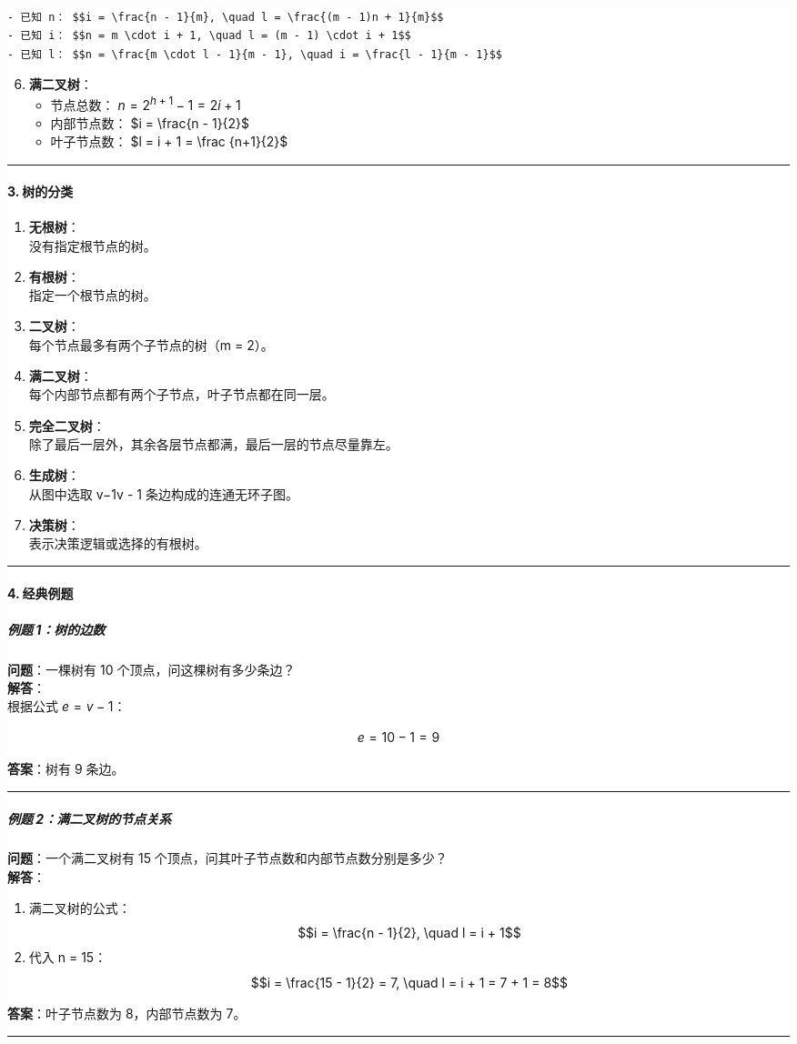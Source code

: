     - 已知 n： $$i = \frac{n - 1}{m}, \quad l = \frac{(m - 1)n + 1}{m}$$
    - 已知 i： $$n = m \cdot i + 1, \quad l = (m - 1) \cdot i + 1$$
    - 已知 l： $$n = \frac{m \cdot l - 1}{m - 1}, \quad i = \frac{l - 1}{m - 1}$$
6. **满二叉树**：
    - 节点总数： $n = 2^{h+1} - 1 = 2i +1$
    - 内部节点数： $i = \frac{n - 1}{2}$
    - 叶子节点数： $l = i + 1 = \frac {n+1}{2}$

---

#### **3. 树的分类**

1. **无根树**：  
    没有指定根节点的树。

2. **有根树**：  
    指定一个根节点的树。

3. **二叉树**：  
    每个节点最多有两个子节点的树（m = 2）。
    
4. **满二叉树**：  
    每个内部节点都有两个子节点，叶子节点都在同一层。
    
5. **完全二叉树**：  
    除了最后一层外，其余各层节点都满，最后一层的节点尽量靠左。
    
6. **生成树**：  
    从图中选取 v−1v - 1 条边构成的连通无环子图。
    
7. **决策树**：  
    表示决策逻辑或选择的有根树。


---

#### **4. 经典例题**

##### **例题 1：树的边数**

**问题**：一棵树有 10 个顶点，问这棵树有多少条边？  
**解答**：  
根据公式 $e = v - 1$：

$$e = 10 - 1 = 9$$

**答案**：树有 9 条边。

---

##### **例题 2：满二叉树的节点关系**

**问题**：一个满二叉树有 15 个顶点，问其叶子节点数和内部节点数分别是多少？  
**解答**：

1. 满二叉树的公式：$$i = \frac{n - 1}{2}, \quad l = i + 1$$
2. 代入 n = 15： $$i = \frac{15 - 1}{2} = 7, \quad l = i + 1 = 7 + 1 = 8$$

**答案**：叶子节点数为 8，内部节点数为 7。

---